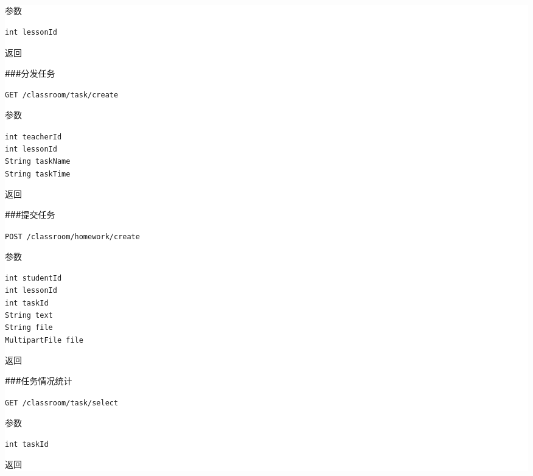 参数

```
int lessonId
```

返回

```

```
###分发任务

```
GET /classroom/task/create
```

参数

```
int teacherId
int lessonId
String taskName
String taskTime
```

返回

```

```
###提交任务

```
POST /classroom/homework/create
```

参数

```
int studentId
int lessonId
int taskId
String text
String file
MultipartFile file
```

返回

```

```
###任务情况统计

```
GET /classroom/task/select
```

参数

```
int taskId
```

返回

```

```